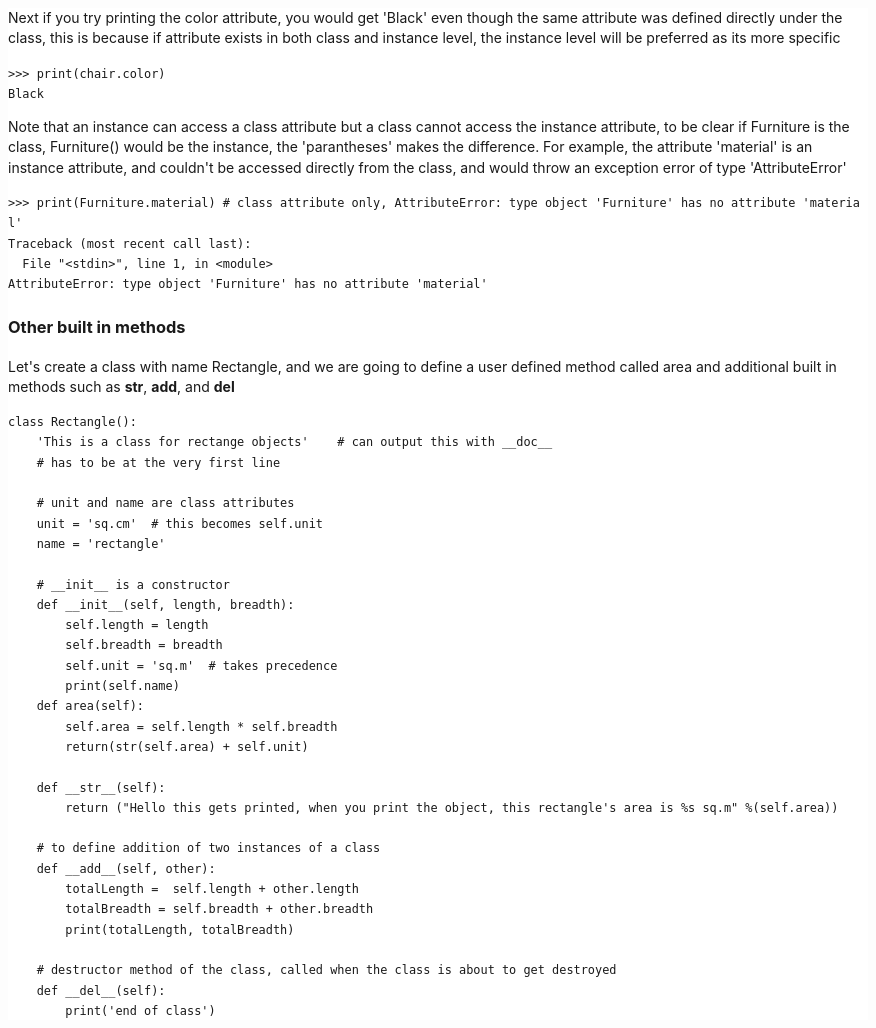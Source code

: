 Next if you try printing the color attribute, you would get 'Black' even though the same attribute was defined directly under the class, 
this is because if attribute exists in both class and instance level, the instance level will be preferred as its more specific
```
>>> print(chair.color)
Black
```
Note that an instance can access a class attribute but a class cannot access the instance attribute, to be clear if Furniture is the class, 
Furniture() would be the instance, the 'parantheses' makes the difference. 
For example, the attribute 'material' is an instance attribute, and couldn't be accessed directly from the class, 
and would throw an exception error of type 'AttributeError'
```
>>> print(Furniture.material) # class attribute only, AttributeError: type object 'Furniture' has no attribute 'material'
Traceback (most recent call last):
  File "<stdin>", line 1, in <module>
AttributeError: type object 'Furniture' has no attribute 'material'
```

### Other built in methods
Let's create a class with name Rectangle, and we are going to define a user defined method called area and additional built in methods such as 
__str__, __add__, and __del__
```
class Rectangle():
    'This is a class for rectange objects'    # can output this with __doc__
    # has to be at the very first line

    # unit and name are class attributes
    unit = 'sq.cm'  # this becomes self.unit
    name = 'rectangle'

    # __init__ is a constructor
    def __init__(self, length, breadth):
        self.length = length
        self.breadth = breadth
        self.unit = 'sq.m'  # takes precedence
        print(self.name)
    def area(self):
        self.area = self.length * self.breadth
        return(str(self.area) + self.unit)

    def __str__(self):
        return ("Hello this gets printed, when you print the object, this rectangle's area is %s sq.m" %(self.area))

    # to define addition of two instances of a class
    def __add__(self, other):
        totalLength =  self.length + other.length
        totalBreadth = self.breadth + other.breadth
        print(totalLength, totalBreadth)

    # destructor method of the class, called when the class is about to get destroyed
    def __del__(self):
        print('end of class')
```
